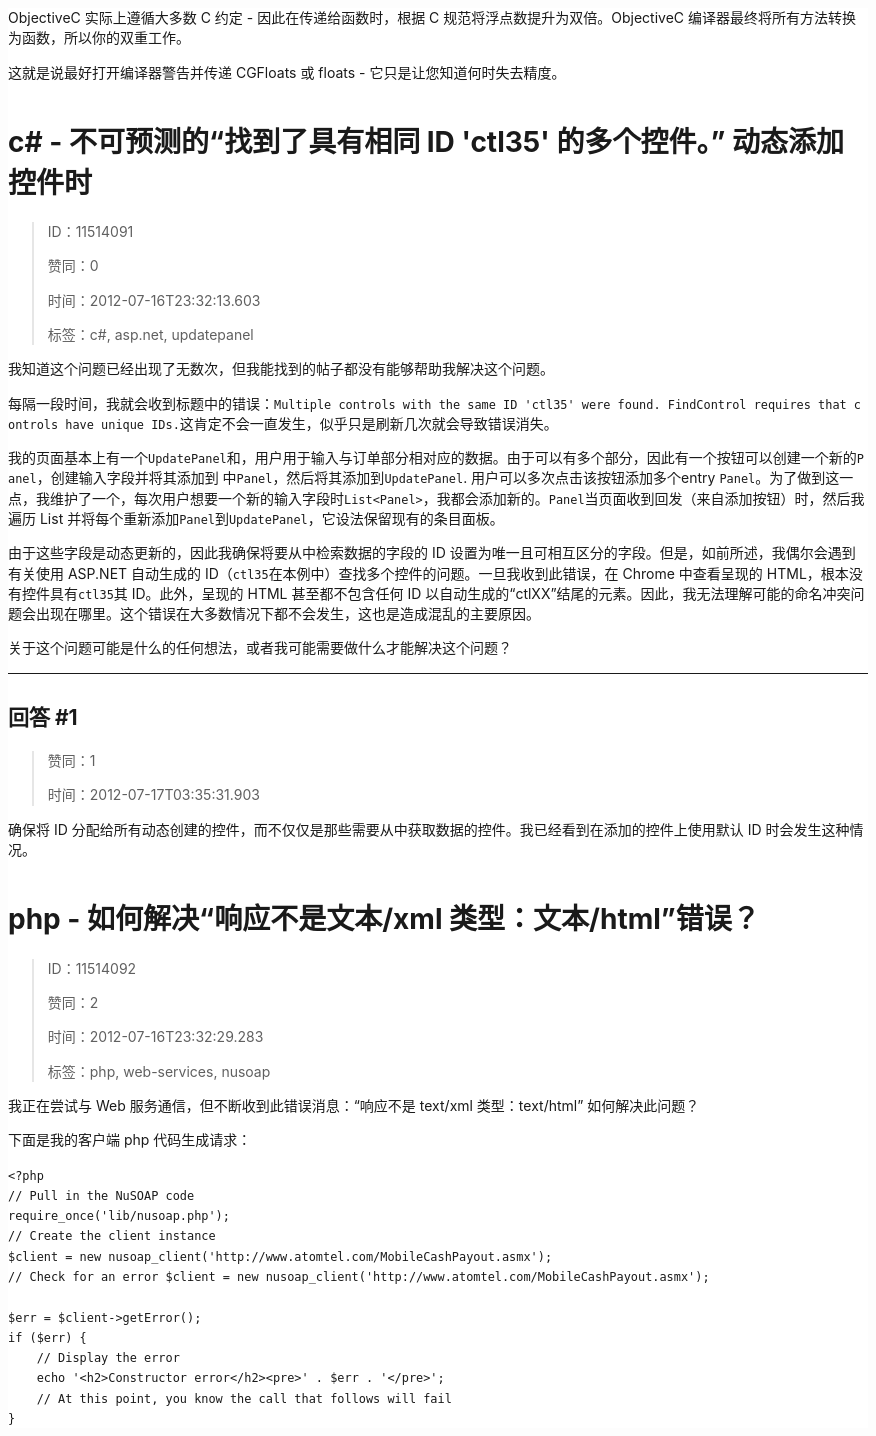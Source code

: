 ObjectiveC 实际上遵循大多数 C 约定 - 因此在传递给函数时，根据 C 规范将浮点数提升为双倍。ObjectiveC 编译器最终将所有方法转换为函数，所以你的双重工作。

这就是说最好打开编译器警告并传递 CGFloats 或 floats - 它只是让您知道何时失去精度。

# c# - 不可预测的“找到了具有相同 ID 'ctl35' 的多个控件。” 动态添加控件时

> ID：11514091
> 
> 赞同：0
> 
> 时间：2012-07-16T23:32:13.603
> 
> 标签：c#, asp.net, updatepanel

我知道这个问题已经出现了无数次，但我能找到的帖子都没有能够帮助我解决这个问题。

每隔一段时间，我就会收到标题中的错误：`Multiple controls with the same ID 'ctl35' were found. FindControl requires that controls have unique IDs.`这肯定不会一直发生，似乎只是刷新几次就会导致错误消失。

我的页面基本上有一个`UpdatePanel`和，用户用于输入与订单部分相对应的数据。由于可以有多个部分，因此有一个按钮可以创建一个新的`Panel`，创建输入字段并将其添加到 中`Panel`，然后将其添加到`UpdatePanel`. 用户可以多次点击该按钮添加多个entry `Panel`。为了做到这一点，我维护了一个，每次用户想要一个新的输入字段时`List<Panel>`，我都会添加新的。`Panel`当页面收到回发（来自添加按钮）时，然后我遍历 List 并将每个重新添加`Panel`到`UpdatePanel`，它设法保留现有的条目面板。

由于这些字段是动态更新的，因此我确保将要从中检索数据的字段的 ID 设置为唯一且可相互区分的字段。但是，如前所述，我偶尔会遇到有关使用 ASP.NET 自动生成的 ID（`ctl35`在本例中）查找多个控件的问题。一旦我收到此错误，在 Chrome 中查看呈现的 HTML，根本没有控件具有`ctl35`其 ID。此外，呈现的 HTML 甚至都不包含任何 ID 以自动生成的“ctlXX”结尾的元素。因此，我无法理解可能的命名冲突问题会出现在哪里。这个错误在大多数情况下都不会发生，这也是造成混乱的主要原因。

关于这个问题可能是什么的任何想法，或者我可能需要做什么才能解决这个问题？

* * *

## 回答 #1

> 赞同：1
> 
> 时间：2012-07-17T03:35:31.903

确保将 ID 分配给所有动态创建的控件，而不仅仅是那些需要从中获取数据的控件。我已经看到在添加的控件上使用默认 ID 时会发生这种情况。

# php - 如何解决“响应不是文本/xml 类型：文本/html”错误？

> ID：11514092
> 
> 赞同：2
> 
> 时间：2012-07-16T23:32:29.283
> 
> 标签：php, web-services, nusoap

我正在尝试与 Web 服务通信，但不断收到此错误消息：“响应不是 text/xml 类型：text/html” 如何解决此问题？

下面是我的客户端 php 代码生成请求：

```
<?php
// Pull in the NuSOAP code
require_once('lib/nusoap.php');
// Create the client instance
$client = new nusoap_client('http://www.atomtel.com/MobileCashPayout.asmx');
// Check for an error $client = new nusoap_client('http://www.atomtel.com/MobileCashPayout.asmx');

$err = $client->getError();
if ($err) {
    // Display the error
    echo '<h2>Constructor error</h2><pre>' . $err . '</pre>';
    // At this point, you know the call that follows will fail
}
```